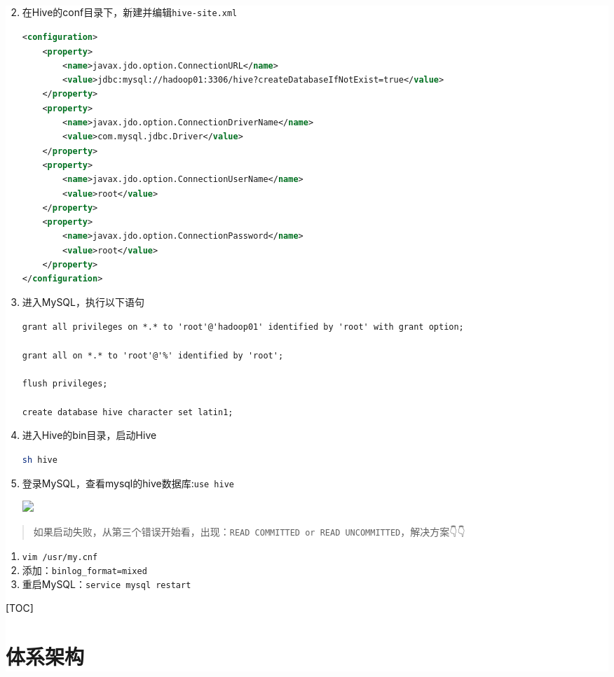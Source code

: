    2. 在Hive的conf目录下，新建并编辑`hive-site.xml`

      ```xml
      <configuration>
          <property>
              <name>javax.jdo.option.ConnectionURL</name>
              <value>jdbc:mysql://hadoop01:3306/hive?createDatabaseIfNotExist=true</value>
          </property>
          <property>
              <name>javax.jdo.option.ConnectionDriverName</name>
              <value>com.mysql.jdbc.Driver</value>
          </property>
          <property>
              <name>javax.jdo.option.ConnectionUserName</name>
              <value>root</value>
          </property>
          <property>
              <name>javax.jdo.option.ConnectionPassword</name>
              <value>root</value>
          </property>
      </configuration>
      ```

   3. 进入MySQL，执行以下语句

      ```mysql
      grant all privileges on *.* to 'root'@'hadoop01' identified by 'root' with grant option;
      
      grant all on *.* to 'root'@'%' identified by 'root';
      
      flush privileges;
      
      create database hive character set latin1;
      ```

   4. 进入Hive的bin目录，启动Hive

      ```sh
      sh hive
      ```

   5. 登录MySQL，查看mysql的hive数据库:`use hive`

      ![](https://note.youdao.com/yws/api/personal/file/2BA6CD273EF546628FCE9ED86B0F87FE?method=download&shareKey=928388d75326468899619d856679c898)

   

   > 如果启动失败，从第三个错误开始看，出现：`READ COMMITTED or READ UNCOMMITTED`，解决方案👇👇

   1. `vim /usr/my.cnf`
   2. 添加：`binlog_format=mixed`
   3. 重启MySQL：`service mysql restart`

[TOC]

# 体系架构
